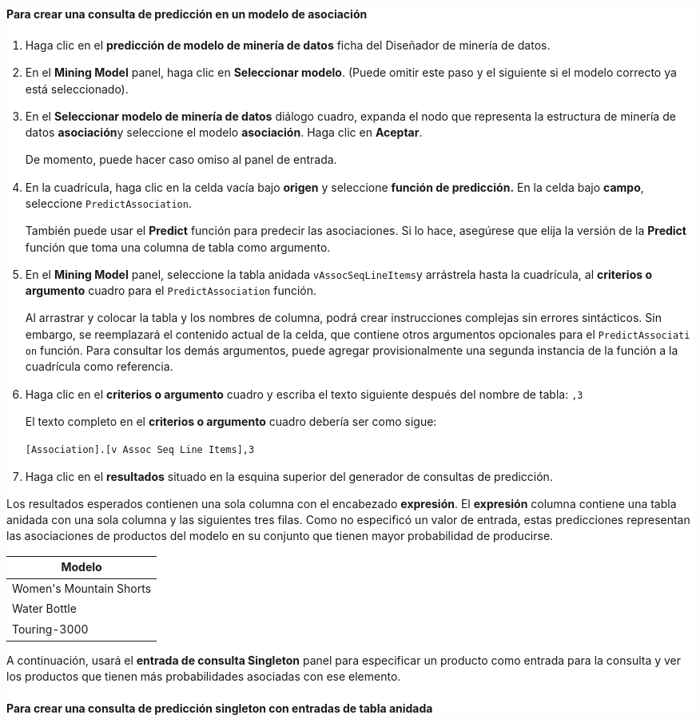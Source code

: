 #### <a name="to-create-a-prediction-query-on-an-association-model"></a>Para crear una consulta de predicción en un modelo de asociación  
  
1.  Haga clic en el **predicción de modelo de minería de datos** ficha del Diseñador de minería de datos.  
  
2.  En el **Mining Model** panel, haga clic en **Seleccionar modelo**. (Puede omitir este paso y el siguiente si el modelo correcto ya está seleccionado).  
  
3.  En el **Seleccionar modelo de minería de datos** diálogo cuadro, expanda el nodo que representa la estructura de minería de datos **asociación**y seleccione el modelo **asociación**. Haga clic en **Aceptar**.  
  
     De momento, puede hacer caso omiso al panel de entrada.  
  
4.  En la cuadrícula, haga clic en la celda vacía bajo **origen** y seleccione **función de predicción.** En la celda bajo **campo**, seleccione `PredictAssociation`.  
  
     También puede usar el **Predict** función para predecir las asociaciones. Si lo hace, asegúrese que elija la versión de la **Predict** función que toma una columna de tabla como argumento.  
  
5.  En el **Mining Model** panel, seleccione la tabla anidada `vAssocSeqLineItems`y arrástrela hasta la cuadrícula, al **criterios o argumento** cuadro para el `PredictAssociation` función.  
  
     Al arrastrar y colocar la tabla y los nombres de columna, podrá crear instrucciones complejas sin errores sintácticos. Sin embargo, se reemplazará el contenido actual de la celda, que contiene otros argumentos opcionales para el `PredictAssociation` función. Para consultar los demás argumentos, puede agregar provisionalmente una segunda instancia de la función a la cuadrícula como referencia.  
  
6.  Haga clic en el **criterios o argumento** cuadro y escriba el texto siguiente después del nombre de tabla: `,3`  
  
     El texto completo en el **criterios o argumento** cuadro debería ser como sigue:  
  
     `[Association].[v Assoc Seq Line Items],3`  
  
7.  Haga clic en el **resultados** situado en la esquina superior del generador de consultas de predicción.  
  
 Los resultados esperados contienen una sola columna con el encabezado **expresión**. El **expresión** columna contiene una tabla anidada con una sola columna y las siguientes tres filas. Como no especificó un valor de entrada, estas predicciones representan las asociaciones de productos del modelo en su conjunto que tienen mayor probabilidad de producirse.  
  
|Modelo|  
|-----------|  
|Women's Mountain Shorts|  
|Water Bottle|  
|Touring-3000|  
  
 A continuación, usará el **entrada de consulta Singleton** panel para especificar un producto como entrada para la consulta y ver los productos que tienen más probabilidades asociadas con ese elemento.  
  
#### <a name="to-create-a-singleton-prediction-query-with-nested-table-inputs"></a>Para crear una consulta de predicción singleton con entradas de tabla anidada  
  